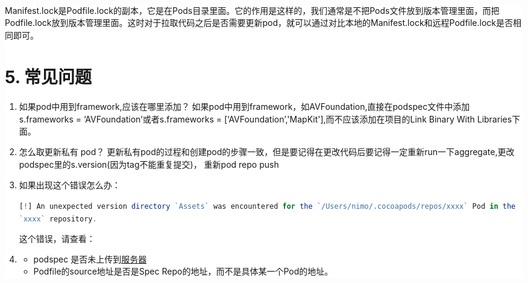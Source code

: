 Manifest.lock是Podfile.lock的副本，它是在Pods目录里面。它的作用是这样的，我们通常是不把Pods文件放到版本管理里面，而把Podfile.lock放到版本管理里面。这时对于拉取代码之后是否需要更新pod，就可以通过对比本地的Manifest.lock和远程Podfile.lock是否相同即可。



# 5. 常见问题

1.  如果pod中用到framework,应该在哪里添加？ 如果pod中用到framework，如AVFoundation,直接在podspec文件中添加s.frameworks = ‘AVFoundation’或者s.frameworks = [‘AVFoundation’,'MapKit'],而不应该添加在项目的Link Binary With Libraries下面。 

2.  怎么取更新私有 pod？ 更新私有pod的过程和创建pod的步骤一致，但是要记得在更改代码后要记得一定重新run一下aggregate,更改podspec里的s.version(因为tag不能重复提交)， 重新pod repo push 

3. 如果出现这个错误怎么办：

   ```javascript
   [!] An unexpected version directory `Assets` was encountered for the `/Users/nimo/.cocoapods/repos/xxxx` Pod in the `xxxx` repository.
   ```

   这个错误，请查看：

4. - podspec 是否未上传到[服务器](https://cloud.tencent.com/product/cvm?from=10680)
   - Podfile的source地址是否是Spec Repo的地址，而不是具体某一个Pod的地址。

